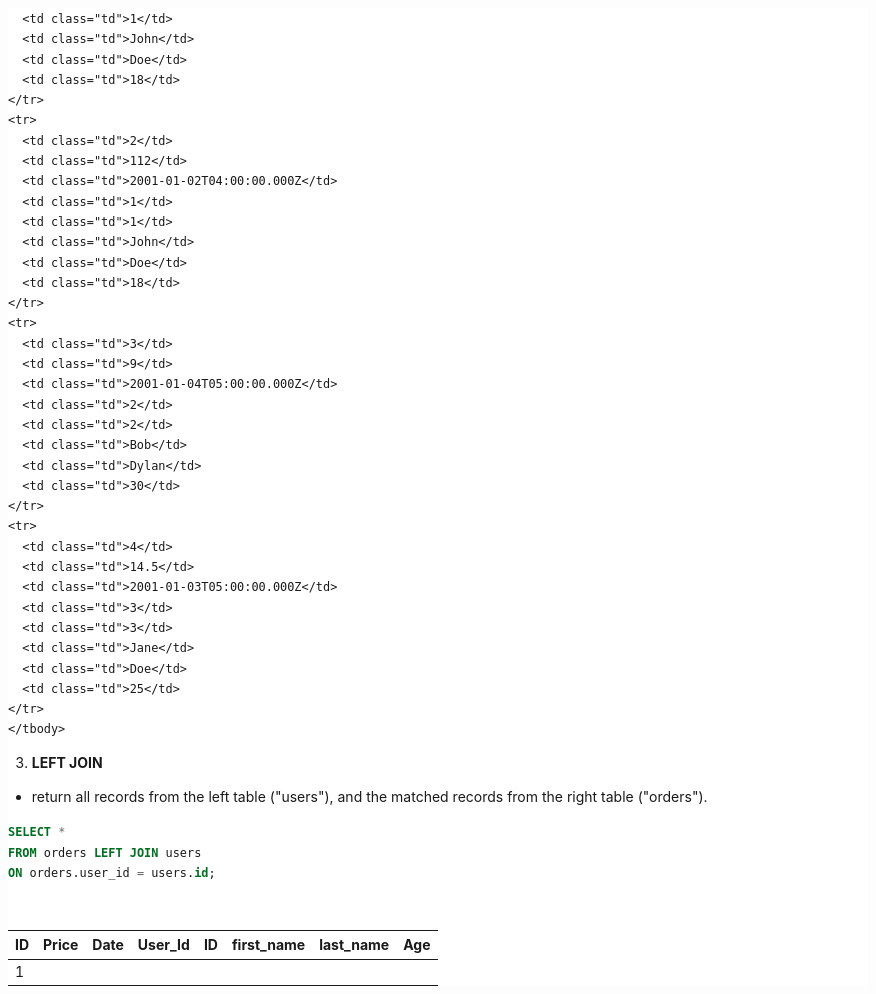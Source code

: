       <td class="td">1</td>
      <td class="td">John</td>
      <td class="td">Doe</td>
      <td class="td">18</td>
    </tr>
    <tr>
      <td class="td">2</td>
      <td class="td">112</td>
      <td class="td">2001-01-02T04:00:00.000Z</td>
      <td class="td">1</td>
      <td class="td">1</td>
      <td class="td">John</td>
      <td class="td">Doe</td>
      <td class="td">18</td>
    </tr>
    <tr>
      <td class="td">3</td>
      <td class="td">9</td>
      <td class="td">2001-01-04T05:00:00.000Z</td>
      <td class="td">2</td>
      <td class="td">2</td>
      <td class="td">Bob</td>
      <td class="td">Dylan</td>
      <td class="td">30</td>
    </tr>
    <tr>
      <td class="td">4</td>
      <td class="td">14.5</td>
      <td class="td">2001-01-03T05:00:00.000Z</td>
      <td class="td">3</td>
      <td class="td">3</td>
      <td class="td">Jane</td>
      <td class="td">Doe</td>
      <td class="td">25</td>
    </tr>
    </tbody>
  </table>

3. <b>LEFT JOIN</b>

- return all records from the left table ("users"), and the matched records from the right table ("orders").

```sql
SELECT *
FROM orders LEFT JOIN users
ON orders.user_id = users.id;
```

<br>
<table class="joined" >
<thead>
    <tr>
      <th class="th">ID</th>
      <th class="th">Price</th>
      <th class="th">Date</th>
      <th class="th">User_Id</th>
      <th class="th">ID</th>
      <th class="th">first_name</th>
      <th class="th">last_name</th>
      <th class="th">Age</th>
    </tr>
  </thead>
<tbody>
    <tr>
      <td class="td">1</td>